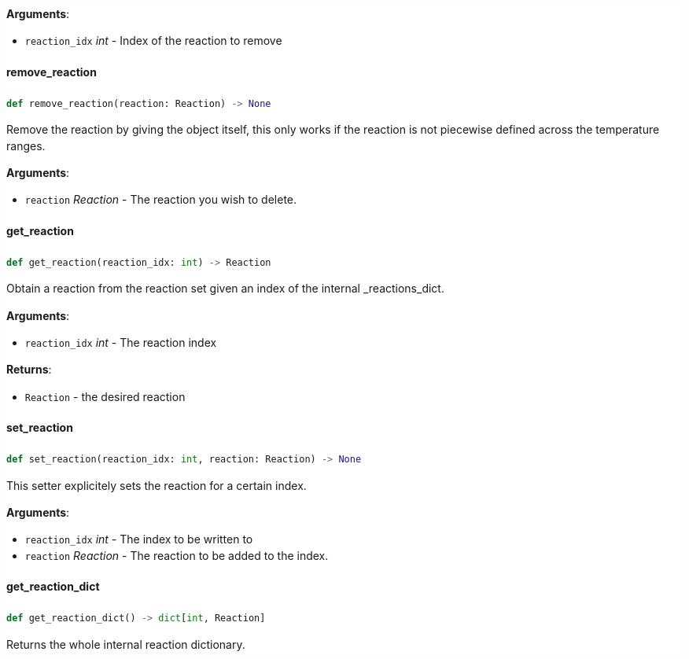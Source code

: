 **Arguments**:

- `reaction_idx` _int_ - Index of the reaction to remove

<a id="uclchem.src.uclchem.makerates.network.Network.remove_reaction"></a>

#### remove\_reaction

```python
def remove_reaction(reaction: Reaction) -> None
```

Remove the reaction by giving the object itself, this only works if the reaction is
not piecewise defined across the temperature ranges.

**Arguments**:

- `reaction` _Reaction_ - The reaction you wish to delete.

<a id="uclchem.src.uclchem.makerates.network.Network.get_reaction"></a>

#### get\_reaction

```python
def get_reaction(reaction_idx: int) -> Reaction
```

Obtain a reaction from the reaction set given an index of the internal _reactions_dict.

**Arguments**:

- `reaction_idx` _int_ - The reaction index
  

**Returns**:

- `Reaction` - the desired reaction

<a id="uclchem.src.uclchem.makerates.network.Network.set_reaction"></a>

#### set\_reaction

```python
def set_reaction(reaction_idx: int, reaction: Reaction) -> None
```

This setter explicitely sets the reaction for a certain index.

**Arguments**:

- `reaction_idx` _int_ - The index to be written to
- `reaction` _Reaction_ - The reaction to be added to the index.

<a id="uclchem.src.uclchem.makerates.network.Network.get_reaction_dict"></a>

#### get\_reaction\_dict

```python
def get_reaction_dict() -> dict[int, Reaction]
```

Returns the whole internal reaction dictionary.
